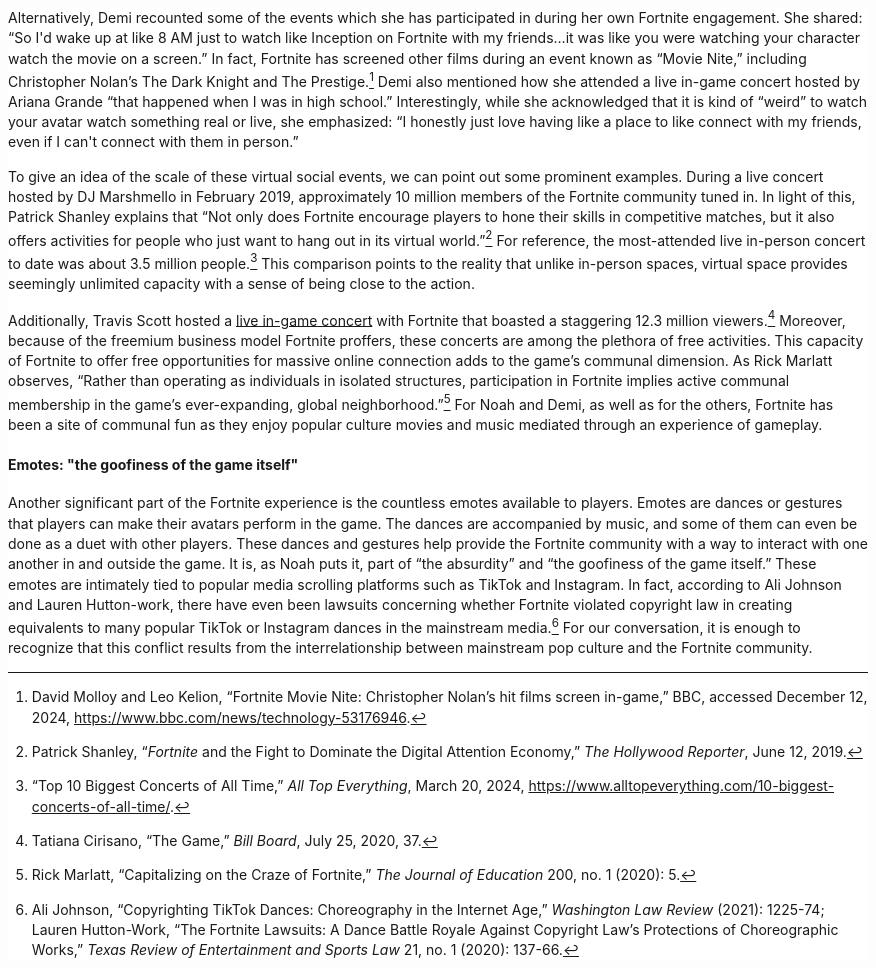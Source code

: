 Alternatively, Demi recounted some of the events which she has participated in during her own Fortnite engagement. She shared: “So I'd wake up at like 8 AM just to watch like Inception on Fortnite with my friends…it was like you were watching your character watch the movie on a screen.”  In fact, Fortnite has screened other films during an event known as “Movie Nite,” including Christopher Nolan’s The Dark Knight and The Prestige.[^Ref 7] Demi also mentioned how she attended a live in-game concert hosted by Ariana Grande “that happened when I was in high school.” Interestingly, while she acknowledged that it is kind of “weird” to watch your avatar watch something real or live, she emphasized: “I honestly just love having like a place to like connect with my friends, even if I can't connect with them in person.”
<param ve-image
	url="https://static.wikia.nocookie.net/fortnite/images/5/51/Rift_Tour_%28Featuring_Ariana_Grande%29_-_Promo_-_Fortnite.jpg/revision/latest?cb=20210801180755"
	label="Live Ariana Grande Event on Fortnite in 2021"
	description="Advertisement of Ariana Grande Concert on Fortnite"
	license="CC BY-SA 2.0"
	fit="contain">

To give an idea of the scale of these virtual social events, we can point out some prominent examples. During a live concert hosted by <span eid="Q26334949">DJ Marshmello</span> in February 2019, approximately 10 million members of the Fortnite community tuned in. In light of this, Patrick Shanley explains that “Not only does Fortnite encourage players to hone their skills in competitive matches, but it also offers activities for people who just want to hang out in its virtual world.”[^Ref 8] For reference, the most-attended live in-person concert to date was about 3.5 million people.[^Ref 9] This comparison points to the reality that unlike in-person spaces, virtual space provides seemingly unlimited capacity with a sense of being close to the action.
<param ve-image
	url="https://github.com/user-attachments/assets/4fb77a47-264d-4b8c-87e0-c10f7059ca1b"
	label="Patrick Shanley reports on the social power of Fortnite's in-game events"
	description="Patrick Shanley on Fortnite in The Hollywood Reporter"
	license="Copyright 2019 by The Hollywood Reporter"
	fit="contain">

Additionally, Travis Scott hosted a [live in-game concert](https://www.youtube.com/watch?v=wYeFAlVC8qU) with Fortnite that boasted a staggering 12.3 million viewers.[^Ref 10] Moreover, because of the freemium business model Fortnite proffers, these concerts are among the plethora of free activities. This capacity of Fortnite to offer free opportunities for massive online connection adds to the game’s communal dimension. As Rick Marlatt observes, “Rather than operating as individuals in isolated structures, participation in Fortnite implies active communal membership in the game’s ever-expanding, global neighborhood.”[^Ref 11] For Noah and Demi, as well as for the others, Fortnite has been a site of communal fun as they enjoy popular culture movies and music mediated through an experience of gameplay.
<param ve-image
	url="https://static.wikia.nocookie.net/fortnite/images/e/e7/Astronomical_-_Mode_-_Fortnite.png/revision/latest?cb=20210104194254"
	label="Travis Scott Fortnite character unveiled at his in-game concert in 2021"
	description="Travis Scott Event"
	license="CC BY-SA 2.0"
	fit="contain">
       
#### Emotes: "the goofiness of the game itself"
Another significant part of the Fortnite experience is the countless emotes available to players. Emotes are dances or gestures that players can make their avatars perform in the game. The dances are accompanied by music, and some of them can even be done as a duet with other players. These dances and gestures help provide the Fortnite community with a way to interact with one another in and outside the game. It is, as Noah puts it, part of “the absurdity” and “the goofiness of the game itself.” These emotes are intimately tied to popular media scrolling platforms such as TikTok and Instagram. In fact, according to Ali Johnson and Lauren Hutton-work, there have even been lawsuits concerning whether Fortnite violated copyright law in creating equivalents to many popular TikTok or Instagram dances in the mainstream media.[^Ref 12] For our conversation, it is enough to recognize that this conflict results from the interrelationship between mainstream pop culture and the Fortnite community.
<param ve-image
	url="https://static.wikia.nocookie.net/fortnite/images/b/b1/Emotes_-_Icon_-_Fortnite.png/revision/latest?cb=20210227170214"

[^Ref 1]: Rohit Shewale, “Fortnite Statistics 2024 (Active Players, Revenue),” DemandSage, accessed March 21, 2024, <https://www.demandsage.com/fortnite-statistics/>.
[^Ref 2]: Ibid.
[^Ref 3]: Ibid.
[^Ref 4]: Ibid.
[^Ref 5]: Joost Van Dreunen, “Everyone is a Gamer Now,” in *One Up: Creativity, Competition, and the Global Business of Video Games* (Columbia Business School, 2020), 89.
[^Ref 6]: Ibid.
[^Ref 7]: David Molloy and Leo Kelion, “Fortnite Movie Nite: Christopher Nolan’s hit films screen in-game,” BBC, accessed December 12, 2024, <https://www.bbc.com/news/technology-53176946>.
[^Ref 8]: Patrick Shanley, “*Fortnite* and the Fight to Dominate the Digital Attention Economy,” *The Hollywood Reporter*, June 12, 2019.
[^Ref 9]: “Top 10 Biggest Concerts of All Time,” *All Top Everything*, March 20, 2024, <https://www.alltopeverything.com/10-biggest-concerts-of-all-time/>.
[^Ref 10]: Tatiana Cirisano, “The Game,” *Bill Board*, July 25, 2020, 37.
[^Ref 11]: Rick Marlatt, “Capitalizing on the Craze of Fortnite,” *The Journal of Education* 200, no. 1 (2020): 5.
[^Ref 12]: Ali Johnson, “Copyrighting TikTok Dances: Choreography in the Internet Age,” *Washington Law Review* (2021): 1225-74; Lauren Hutton-Work, “The Fortnite Lawsuits: A Dance Battle Royale Against Copyright Law’s Protections of Choreographic Works,” *Texas Review of Entertainment and Sports Law* 21, no. 1 (2020): 137-66.
[^Ref 13]: Timo Schöber and Georg Stadtmann, “Fortnite,” *Die Unternehmung* 74, no. 4 (2020): 426.
[^Ref 14]: Ibid, 433.
[^Ref 15]: Shewale, "Fortnite Statistics," <https://www.demandsage.com/fortnite-statistics/>.
[^Ref 16]: Schöber and Stadtmann, "Fortnite," 435-6.
[^Ref 17]: Ibid, 436.
[^Ref 18]: Kyle Moore and Marcus Carter, “It is Not an Island It’s a World: Fortnite and ‘Worldness,’” *Hawaii International Conference on System Sciences* (2021): 2845.
[^Ref 19]: Marlatt, "Craze of Fortnite," 6.
[^Ref 20]: Mathilde Gouriou, “Influence of Virtual Communities of Companies in the Gaming Industry: A Case Study of MMO Games” (master’s thesis, Copenhagen Business School, 2020), 34.
[^Ref 21]: Van Dreunen, "Everyone is a Gamer Now," 71.